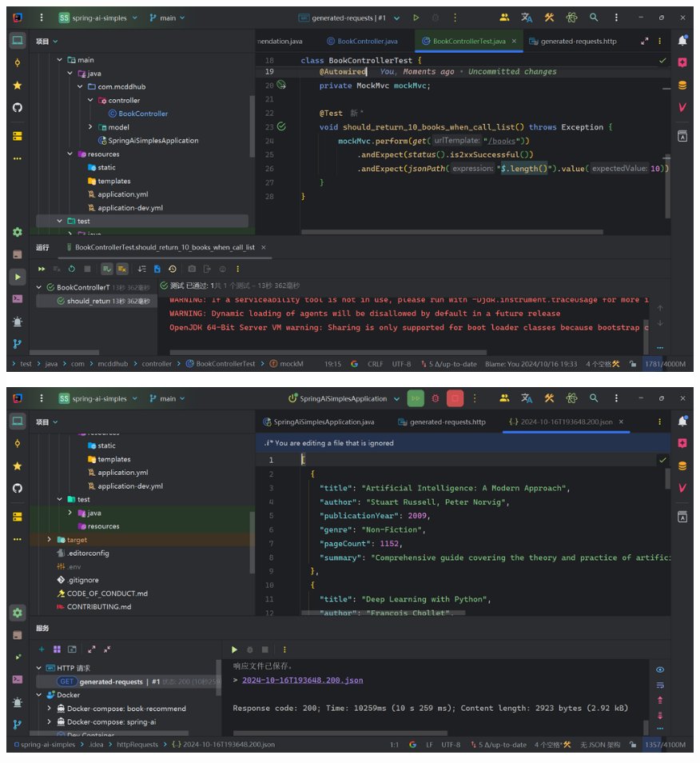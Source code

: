 ![image-20241016193510988](/image-20241016193510988.png)

![image-20241016193659371](/image-20241016193659371.png)
